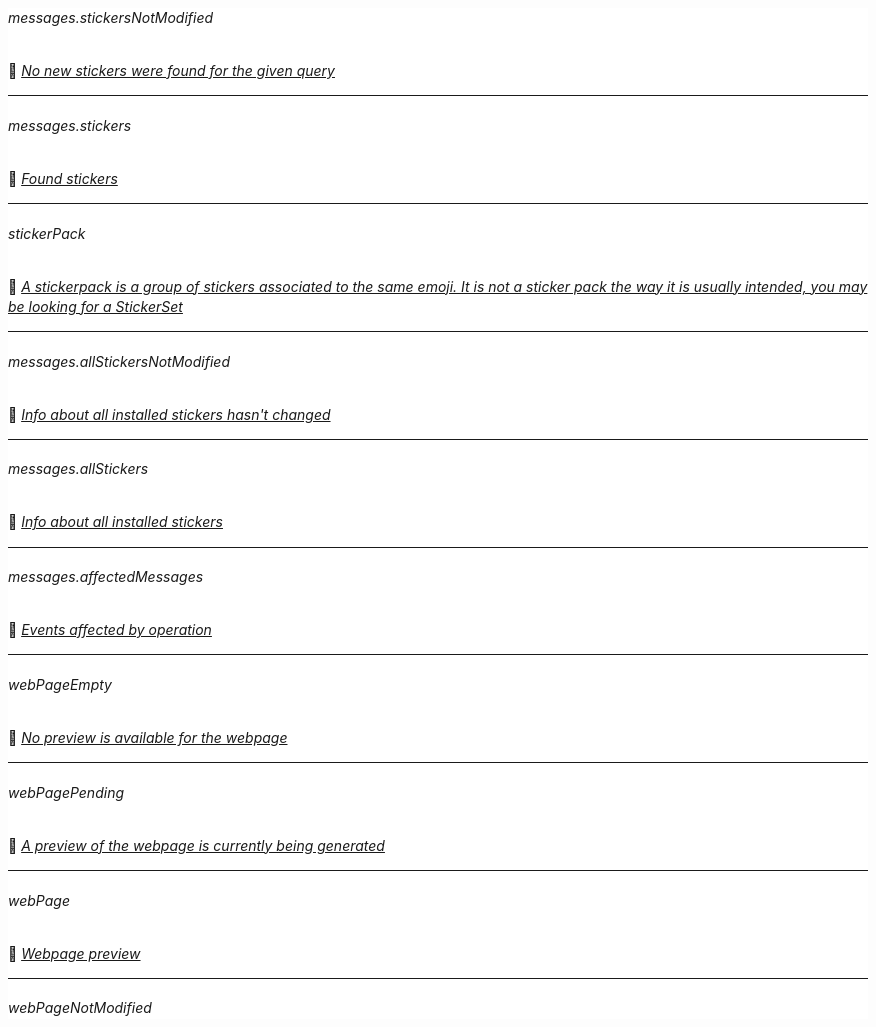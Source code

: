 
###### messages.stickersNotModified

:link: [*No new stickers were found for the given query*](constructor/messages.stickersNotModified)

---

###### messages.stickers

:link: [*Found stickers*](constructor/messages.stickers)

---

###### stickerPack

:link: [*A stickerpack is a group of stickers associated to the same emoji\.
It is not a sticker pack the way it is usually intended, you may be looking for a StickerSet*](constructor/stickerPack)

---

###### messages.allStickersNotModified

:link: [*Info about all installed stickers hasn&#039;t changed*](constructor/messages.allStickersNotModified)

---

###### messages.allStickers

:link: [*Info about all installed stickers*](constructor/messages.allStickers)

---

###### messages.affectedMessages

:link: [*Events affected by operation*](constructor/messages.affectedMessages)

---

###### webPageEmpty

:link: [*No preview is available for the webpage*](constructor/webPageEmpty)

---

###### webPagePending

:link: [*A preview of the webpage is currently being generated*](constructor/webPagePending)

---

###### webPage

:link: [*Webpage preview*](constructor/webPage)

---

###### webPageNotModified
